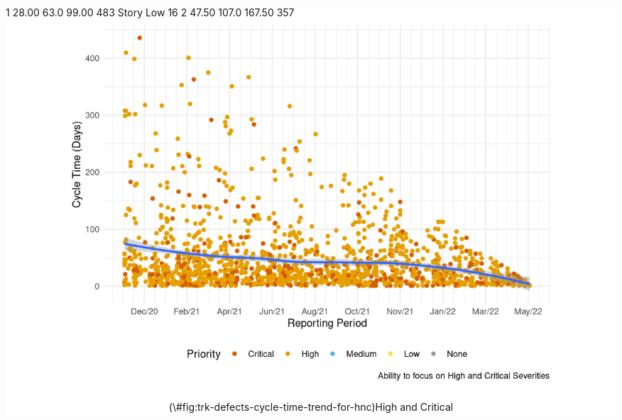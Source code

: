    <td style="text-align:right;"> 1 </td>
   <td style="text-align:right;"> 28.00 </td>
   <td style="text-align:right;"> 63.0 </td>
   <td style="text-align:right;"> 99.00 </td>
   <td style="text-align:right;"> 483 </td>
  </tr>
  <tr>
   <td style="text-align:left;"> Story </td>
   <td style="text-align:left;"> Low </td>
   <td style="text-align:right;"> 16 </td>
   <td style="text-align:right;"> 2 </td>
   <td style="text-align:right;"> 47.50 </td>
   <td style="text-align:right;"> 107.0 </td>
   <td style="text-align:right;"> 167.50 </td>
   <td style="text-align:right;"> 357 </td>
  </tr>
</tbody>
</table>

<div class="figure" style="text-align: center">
<img src="03-trk_files/figure-html/trk-defects-cycle-time-trend-for-hnc-1.png" alt="High and Critical" width="80%" />
<p class="caption">(\#fig:trk-defects-cycle-time-trend-for-hnc)High and Critical</p>
</div>
